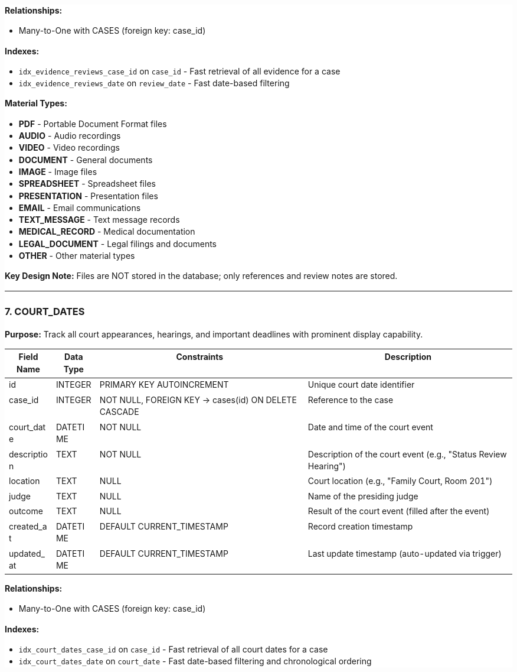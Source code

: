 **Relationships:**
- Many-to-One with CASES (foreign key: case_id)

**Indexes:**
- `idx_evidence_reviews_case_id` on `case_id` - Fast retrieval of all evidence for a case
- `idx_evidence_reviews_date` on `review_date` - Fast date-based filtering

**Material Types:**
- **PDF** - Portable Document Format files
- **AUDIO** - Audio recordings
- **VIDEO** - Video recordings
- **DOCUMENT** - General documents
- **IMAGE** - Image files
- **SPREADSHEET** - Spreadsheet files
- **PRESENTATION** - Presentation files
- **EMAIL** - Email communications
- **TEXT_MESSAGE** - Text message records
- **MEDICAL_RECORD** - Medical documentation
- **LEGAL_DOCUMENT** - Legal filings and documents
- **OTHER** - Other material types

**Key Design Note:** Files are NOT stored in the database; only references and review notes are stored.

---

### 7. COURT_DATES

**Purpose:** Track all court appearances, hearings, and important deadlines with prominent display capability.

| Field Name | Data Type | Constraints | Description |
|------------|-----------|-------------|-------------|
| id | INTEGER | PRIMARY KEY AUTOINCREMENT | Unique court date identifier |
| case_id | INTEGER | NOT NULL, FOREIGN KEY → cases(id) ON DELETE CASCADE | Reference to the case |
| court_date | DATETIME | NOT NULL | Date and time of the court event |
| description | TEXT | NOT NULL | Description of the court event (e.g., "Status Review Hearing") |
| location | TEXT | NULL | Court location (e.g., "Family Court, Room 201") |
| judge | TEXT | NULL | Name of the presiding judge |
| outcome | TEXT | NULL | Result of the court event (filled after the event) |
| created_at | DATETIME | DEFAULT CURRENT_TIMESTAMP | Record creation timestamp |
| updated_at | DATETIME | DEFAULT CURRENT_TIMESTAMP | Last update timestamp (auto-updated via trigger) |

**Relationships:**
- Many-to-One with CASES (foreign key: case_id)

**Indexes:**
- `idx_court_dates_case_id` on `case_id` - Fast retrieval of all court dates for a case
- `idx_court_dates_date` on `court_date` - Fast date-based filtering and chronological ordering
